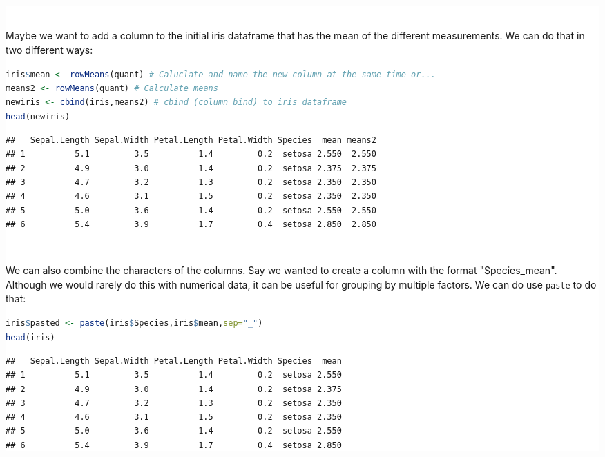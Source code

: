  

Maybe we want to add a column to the initial iris dataframe that has the mean of the different measurements. We can do that in two different ways:

``` r
iris$mean <- rowMeans(quant) # Caluclate and name the new column at the same time or...
means2 <- rowMeans(quant) # Calculate means
newiris <- cbind(iris,means2) # cbind (column bind) to iris dataframe
head(newiris)
```

    ##   Sepal.Length Sepal.Width Petal.Length Petal.Width Species  mean means2
    ## 1          5.1         3.5          1.4         0.2  setosa 2.550  2.550
    ## 2          4.9         3.0          1.4         0.2  setosa 2.375  2.375
    ## 3          4.7         3.2          1.3         0.2  setosa 2.350  2.350
    ## 4          4.6         3.1          1.5         0.2  setosa 2.350  2.350
    ## 5          5.0         3.6          1.4         0.2  setosa 2.550  2.550
    ## 6          5.4         3.9          1.7         0.4  setosa 2.850  2.850

 

We can also combine the characters of the columns. Say we wanted to create a column with the format "Species\_mean". Although we would rarely do this with numerical data, it can be useful for grouping by multiple factors. We can do use `paste` to do that:

``` r
iris$pasted <- paste(iris$Species,iris$mean,sep="_")
head(iris)
```

    ##   Sepal.Length Sepal.Width Petal.Length Petal.Width Species  mean
    ## 1          5.1         3.5          1.4         0.2  setosa 2.550
    ## 2          4.9         3.0          1.4         0.2  setosa 2.375
    ## 3          4.7         3.2          1.3         0.2  setosa 2.350
    ## 4          4.6         3.1          1.5         0.2  setosa 2.350
    ## 5          5.0         3.6          1.4         0.2  setosa 2.550
    ## 6          5.4         3.9          1.7         0.4  setosa 2.850